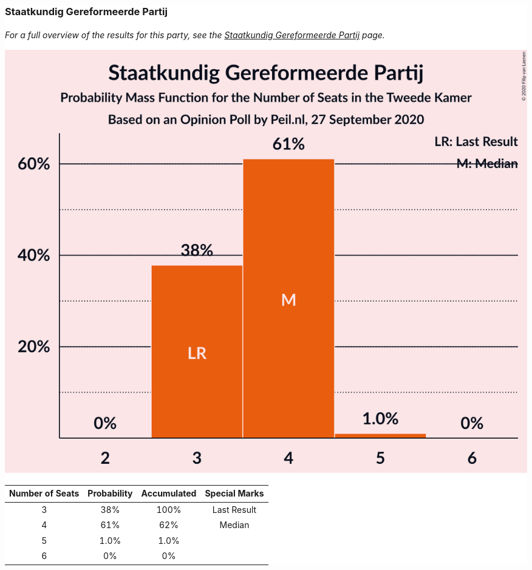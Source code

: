 ### Staatkundig Gereformeerde Partij

*For a full overview of the results for this party, see the [Staatkundig Gereformeerde Partij](party-staatkundiggereformeerdepartij.html) page.*

![Graph with seats probability mass function not yet produced](2020-09-27-Peilnl-seats-pmf-staatkundiggereformeerdepartij.png "Seats Probability Mass Function")

| Number of Seats | Probability | Accumulated | Special Marks |
|:---------------:|:-----------:|:-----------:|:-------------:|
| 3 | 38% | 100% | Last Result |
| 4 | 61% | 62% | Median |
| 5 | 1.0% | 1.0% |  |
| 6 | 0% | 0% |  |

